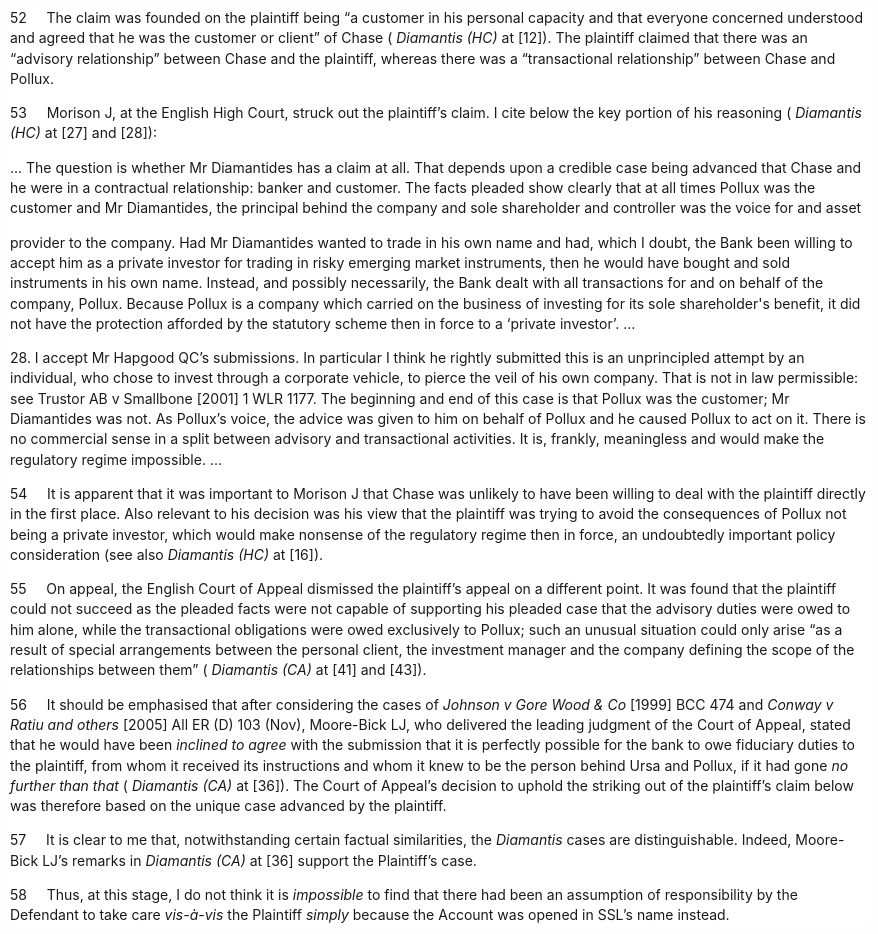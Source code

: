 52     The claim was founded on the plaintiff being “a customer in his personal capacity and that everyone concerned understood and agreed that he was the customer or client” of Chase ( _Diamantis (HC)_ at [12]). The plaintiff claimed that there was an “advisory relationship” between Chase and the plaintiff, whereas there was a “transactional relationship” between Chase and Pollux. 

53     Morison J, at the English High Court, struck out the plaintiff’s claim. I cite below the key portion of his reasoning ( _Diamantis (HC)_ at [27] and [28]): 

 ... The question is whether Mr Diamantides has a claim at all. That depends upon a credible case being advanced that Chase and he were in a contractual relationship: banker and customer. The facts pleaded show clearly that at all times Pollux was the customer and Mr Diamantides, the principal behind the company and sole shareholder and controller was the voice for and asset 


 provider to the company. Had Mr Diamantides wanted to trade in his own name and had, which I doubt, the Bank been willing to accept him as a private investor for trading in risky emerging market instruments, then he would have bought and sold instruments in his own name. Instead, and possibly necessarily, the Bank dealt with all transactions for and on behalf of the company, Pollux. Because Pollux is a company which carried on the business of investing for its sole shareholder's benefit, it did not have the protection afforded by the statutory scheme then in force to a ‘private investor’. ... 

28\. I accept Mr Hapgood QC’s submissions. In particular I think he rightly submitted this is an unprincipled attempt by an individual, who chose to invest through a corporate vehicle, to pierce the veil of his own company. That is not in law permissible: see Trustor AB v Smallbone [2001] 1     WLR 1177. The beginning and end of this case is that Pollux was the customer; Mr Diamantides was not. As Pollux’s voice, the advice was given to him on behalf of Pollux and he caused Pollux to act on it. There is no commercial sense in a split between advisory and transactional activities. It is, frankly, meaningless and would make the regulatory regime impossible. ... 

54     It is apparent that it was important to Morison J that Chase was unlikely to have been willing to deal with the plaintiff directly in the first place. Also relevant to his decision was his view that the plaintiff was trying to avoid the consequences of Pollux not being a private investor, which would make nonsense of the regulatory regime then in force, an undoubtedly important policy consideration (see also _Diamantis (HC)_ at [16]). 

55     On appeal, the English Court of Appeal dismissed the plaintiff’s appeal on a different point. It was found that the plaintiff could not succeed as the pleaded facts were not capable of supporting his pleaded case that the advisory duties were owed to him alone, while the transactional obligations were owed exclusively to Pollux; such an unusual situation could only arise “as a result of special arrangements between the personal client, the investment manager and the company defining the scope of the relationships between them” ( _Diamantis (CA)_ at [41] and [43]). 

56     It should be emphasised that after considering the cases of _Johnson v Gore Wood & Co_ [1999] BCC 474 and _Conway v Ratiu and others_ [2005] All ER (D) 103 (Nov), Moore-Bick LJ, who delivered the leading judgment of the Court of Appeal, stated that he would have been _inclined to agree_ with the submission that it is perfectly possible for the bank to owe fiduciary duties to the plaintiff, from whom it received its instructions and whom it knew to be the person behind Ursa and Pollux, if it had gone _no further than that_ ( _Diamantis (CA)_ at [36]). The Court of Appeal’s decision to uphold the striking out of the plaintiff’s claim below was therefore based on the unique case advanced by the plaintiff. 

57     It is clear to me that, notwithstanding certain factual similarities, the _Diamantis_ cases are distinguishable. Indeed, Moore-Bick LJ’s remarks in _Diamantis (CA)_ at [36] support the Plaintiff’s case. 

58     Thus, at this stage, I do not think it is _impossible_ to find that there had been an assumption of responsibility by the Defendant to take care _vis-à-vis_ the Plaintiff _simply_ because the Account was opened in SSL’s name instead. 
